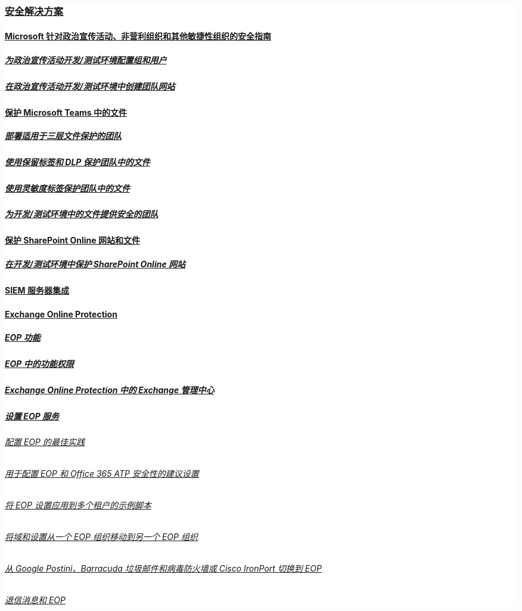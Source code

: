 ### [安全解决方案]()
#### [Microsoft 针对政治宣传活动、非营利组织和其他敏捷性组织的安全指南](./office-365-security/microsoft-security-guidance-for-political-campaigns-nonprofits-and-other-agile-o.md)
##### [为政治宣传活动开发/测试环境配置组和用户](./office-365-security/configure-groups-and-users-for-a-political-campaign-dev-test-environment.md)
##### [在政治宣传活动开发/测试环境中创建团队网站](./office-365-security/create-team-sites-in-a-political-campaign-dev-test-environment.md)

#### [保护 Microsoft Teams 中的文件](./office-365-security/secure-files-in-teams.md)
##### [部署适用于三层文件保护的团队](./office-365-security/deploy-teams-three-tiers.md)
##### [使用保留标签和 DLP 保护团队中的文件](./office-365-security/deploy-teams-retention-DLP.md)
##### [使用灵敏度标签保护团队中的文件](./office-365-security/deploy-teams-sensitivity-labels.md)
##### [为开发/测试环境中的文件提供安全的团队](./office-365-security/secure-team-for-files-in-a-dev-test-environment.md)

#### [保护 SharePoint Online 网站和文件](./office-365-security/secure-sharepoint-online-sites-and-files.md)
##### [在开发/测试环境中保护 SharePoint Online 网站](./office-365-security/secure-sharepoint-online-sites-in-a-dev-test-environment.md)

#### [SIEM 服务器集成](./office-365-security/siem-server-integration.md)

#### [Exchange Online Protection](./office-365-security/exchange-online-protection-overview.md)
##### [EOP 功能](./office-365-security/eop-features.md)
##### [EOP 中的功能权限](./office-365-security/feature-permissions-in-eop.md)
##### [Exchange Online Protection 中的 Exchange 管理中心](./office-365-security/exchange-admin-center-in-exchange-online-protection-eop.md)

##### [设置 EOP 服务](./office-365-security/set-up-your-eop-service.md)
###### [配置 EOP 的最佳实践](./office-365-security/best-practices-for-configuring-eop.md)
###### [用于配置 EOP 和 Office 365 ATP 安全性的建议设置](./office-365-security/recommended-settings-for-eop-and-office365-atp.md)
###### [将 EOP 设置应用到多个租户的示例脚本](./office-365-security/sample-script-for-applying-eop-settings-to-multiple-tenants.md)
###### [将域和设置从一个 EOP 组织移动到另一个 EOP 组织](./office-365-security/move-domains-and-settings-from-one-eop-organization-to-another-eop-organization.md)
###### [从 Google Postini、Barracuda 垃圾邮件和病毒防火墙或 Cisco IronPort 切换到 EOP](./office-365-security/switch-to-eop-from-google-postini-the-barracuda-spam-and-virus-firewall-or-cisco.md)
###### [退信消息和 EOP](./office-365-security/backscatter-messages-and-eop.md)
